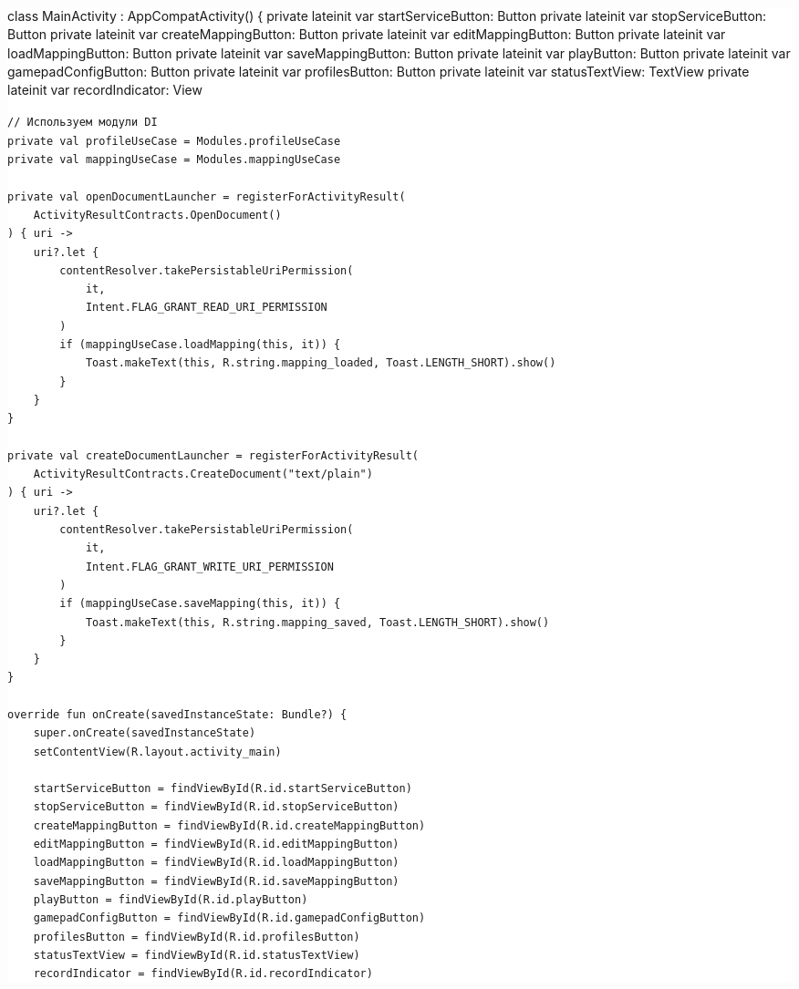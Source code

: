 class MainActivity : AppCompatActivity() {
    private lateinit var startServiceButton: Button
    private lateinit var stopServiceButton: Button
    private lateinit var createMappingButton: Button
    private lateinit var editMappingButton: Button
    private lateinit var loadMappingButton: Button
    private lateinit var saveMappingButton: Button
    private lateinit var playButton: Button
    private lateinit var gamepadConfigButton: Button
    private lateinit var profilesButton: Button
    private lateinit var statusTextView: TextView
    private lateinit var recordIndicator: View
    
    // Используем модули DI
    private val profileUseCase = Modules.profileUseCase
    private val mappingUseCase = Modules.mappingUseCase
    
    private val openDocumentLauncher = registerForActivityResult(
        ActivityResultContracts.OpenDocument()
    ) { uri ->
        uri?.let {
            contentResolver.takePersistableUriPermission(
                it,
                Intent.FLAG_GRANT_READ_URI_PERMISSION
            )
            if (mappingUseCase.loadMapping(this, it)) {
                Toast.makeText(this, R.string.mapping_loaded, Toast.LENGTH_SHORT).show()
            }
        }
    }
    
    private val createDocumentLauncher = registerForActivityResult(
        ActivityResultContracts.CreateDocument("text/plain")
    ) { uri ->
        uri?.let {
            contentResolver.takePersistableUriPermission(
                it,
                Intent.FLAG_GRANT_WRITE_URI_PERMISSION
            )
            if (mappingUseCase.saveMapping(this, it)) {
                Toast.makeText(this, R.string.mapping_saved, Toast.LENGTH_SHORT).show()
            }
        }
    }
    
    override fun onCreate(savedInstanceState: Bundle?) {
        super.onCreate(savedInstanceState)
        setContentView(R.layout.activity_main)
        
        startServiceButton = findViewById(R.id.startServiceButton)
        stopServiceButton = findViewById(R.id.stopServiceButton)
        createMappingButton = findViewById(R.id.createMappingButton)
        editMappingButton = findViewById(R.id.editMappingButton)
        loadMappingButton = findViewById(R.id.loadMappingButton)
        saveMappingButton = findViewById(R.id.saveMappingButton)
        playButton = findViewById(R.id.playButton)
        gamepadConfigButton = findViewById(R.id.gamepadConfigButton)
        profilesButton = findViewById(R.id.profilesButton)
        statusTextView = findViewById(R.id.statusTextView)
        recordIndicator = findViewById(R.id.recordIndicator)
        
